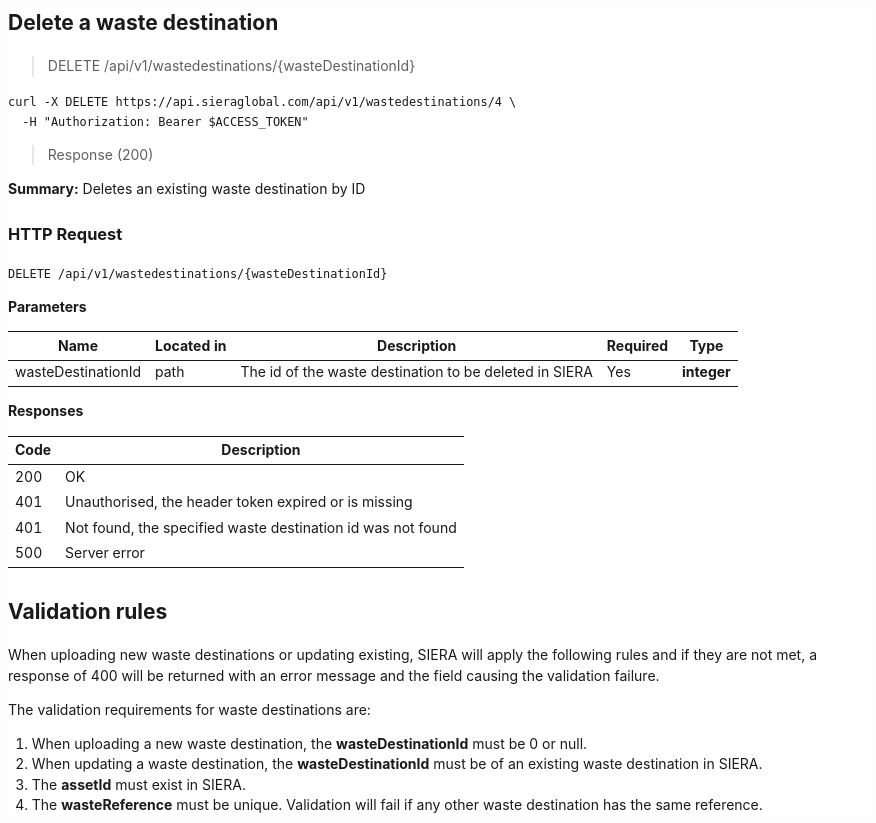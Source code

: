 ## Delete a waste destination 

```shell
```

> DELETE /api/v1/wastedestinations/{wasteDestinationId}

```shell
curl -X DELETE https://api.sieraglobal.com/api/v1/wastedestinations/4 \
  -H "Authorization: Bearer $ACCESS_TOKEN" 
```

> Response (200)

**Summary:** Deletes an existing waste destination by ID

### HTTP Request 
`DELETE /api/v1/wastedestinations/{wasteDestinationId}` 

**Parameters**

| Name               | Located in | Description                                            | Required | Type        |
| ------------------ | ---------- | ------------------------------------------------------ | -------- | ----------- |
| wasteDestinationId | path       | The id of the waste destination to be deleted in SIERA | Yes      | **integer** |

**Responses**

| Code | Description                                                 |
| ---- | ----------------------------------------------------------- |
| 200  | OK                                                          |
| 401  | Unauthorised, the header token expired or is missing        |
| 401  | Not found, the specified waste destination id was not found |
| 500  | Server error                                                |

## Validation rules

When uploading new waste destinations or updating existing, SIERA will apply the following rules and if they are not met, a response of 400 will be returned with an error message and the field causing the validation failure.

The validation requirements for waste destinations are:

1. When uploading a new waste destination, the **wasteDestinationId** must be 0 or null. 
2. When updating a waste destination, the **wasteDestinationId** must be of an existing waste destination in SIERA.
3. The **assetId** must exist in SIERA.
4. The **wasteReference** must be unique. Validation will fail if any other waste destination has the same reference.